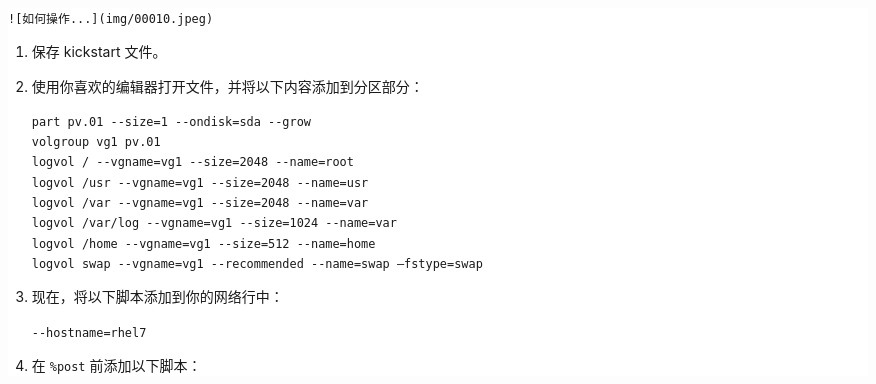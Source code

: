     ![如何操作...](img/00010.jpeg)

1.  保存 kickstart 文件。

1.  使用你喜欢的编辑器打开文件，并将以下内容添加到分区部分：

    ```
    part pv.01 --size=1 --ondisk=sda --grow
    volgroup vg1 pv.01
    logvol / --vgname=vg1 --size=2048 --name=root
    logvol /usr --vgname=vg1 --size=2048 --name=usr
    logvol /var --vgname=vg1 --size=2048 --name=var
    logvol /var/log --vgname=vg1 --size=1024 --name=var
    logvol /home --vgname=vg1 --size=512 --name=home
    logvol swap --vgname=vg1 --recommended --name=swap –fstype=swap
    ```

1.  现在，将以下脚本添加到你的网络行中：

    ```
    --hostname=rhel7
    ```

1.  在 `%post` 前添加以下脚本：
